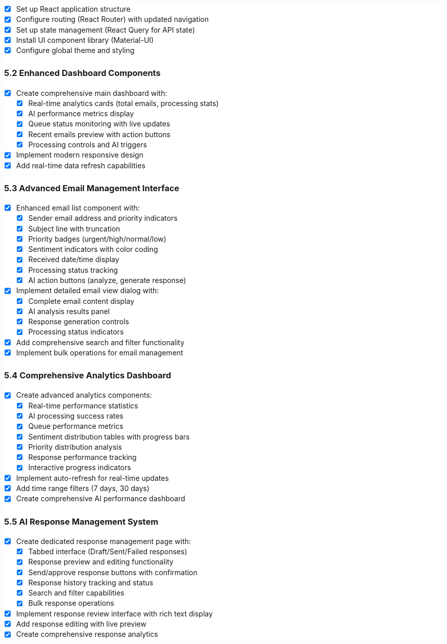 - [x] Set up React application structure
- [x] Configure routing (React Router) with updated navigation
- [x] Set up state management (React Query for API state)
- [x] Install UI component library (Material-UI)
- [x] Configure global theme and styling

### 5.2 Enhanced Dashboard Components

- [x] Create comprehensive main dashboard with:
  - [x] Real-time analytics cards (total emails, processing stats)
  - [x] AI performance metrics display
  - [x] Queue status monitoring with live updates
  - [x] Recent emails preview with action buttons
  - [x] Processing controls and AI triggers
- [x] Implement modern responsive design
- [x] Add real-time data refresh capabilities

### 5.3 Advanced Email Management Interface

- [x] Enhanced email list component with:
  - [x] Sender email address and priority indicators
  - [x] Subject line with truncation
  - [x] Priority badges (urgent/high/normal/low)
  - [x] Sentiment indicators with color coding
  - [x] Received date/time display
  - [x] Processing status tracking
  - [x] AI action buttons (analyze, generate response)
- [x] Implement detailed email view dialog with:
  - [x] Complete email content display
  - [x] AI analysis results panel
  - [x] Response generation controls
  - [x] Processing status indicators
- [x] Add comprehensive search and filter functionality
- [x] Implement bulk operations for email management

### 5.4 Comprehensive Analytics Dashboard

- [x] Create advanced analytics components:
  - [x] Real-time performance statistics
  - [x] AI processing success rates
  - [x] Queue performance metrics
  - [x] Sentiment distribution tables with progress bars
  - [x] Priority distribution analysis
  - [x] Response performance tracking
  - [x] Interactive progress indicators
- [x] Implement auto-refresh for real-time updates
- [x] Add time range filters (7 days, 30 days)
- [x] Create comprehensive AI performance dashboard

### 5.5 AI Response Management System

- [x] Create dedicated response management page with:
  - [x] Tabbed interface (Draft/Sent/Failed responses)
  - [x] Response preview and editing functionality
  - [x] Send/approve response buttons with confirmation
  - [x] Response history tracking and status
  - [x] Search and filter capabilities
  - [x] Bulk response operations
- [x] Implement response review interface with rich text display
- [x] Add response editing with live preview
- [x] Create comprehensive response analytics
